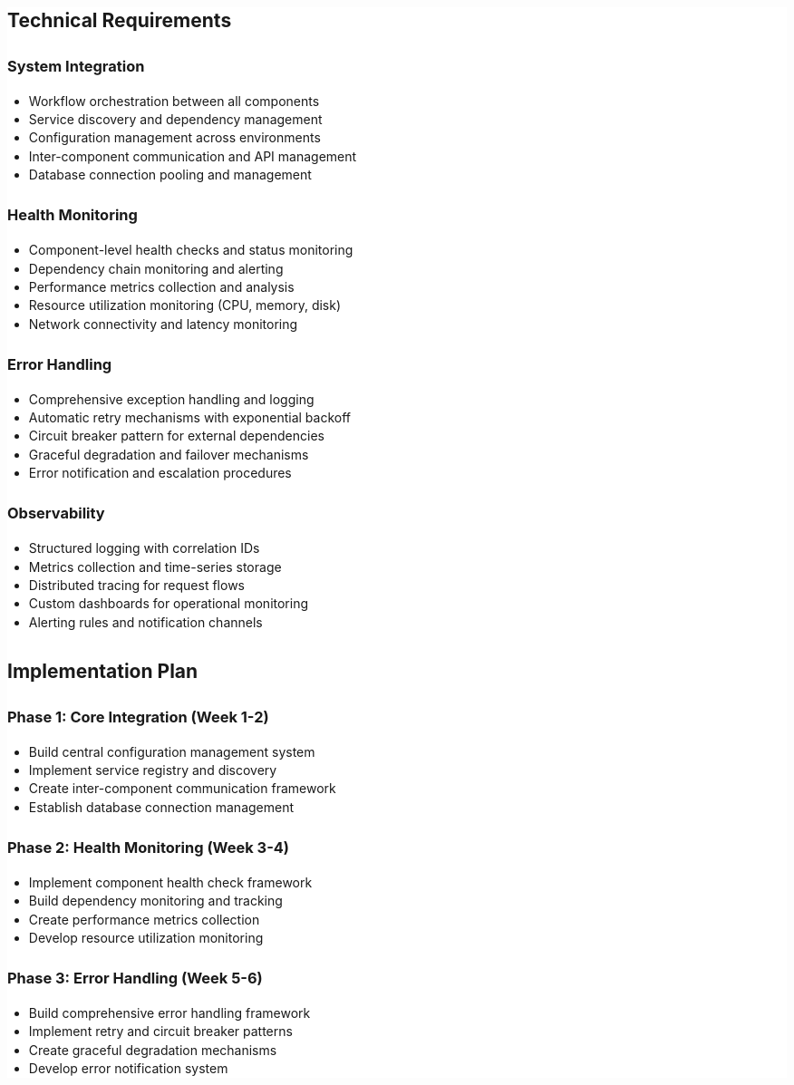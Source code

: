 ## Technical Requirements

### System Integration
- Workflow orchestration between all components
- Service discovery and dependency management
- Configuration management across environments
- Inter-component communication and API management
- Database connection pooling and management

### Health Monitoring
- Component-level health checks and status monitoring
- Dependency chain monitoring and alerting
- Performance metrics collection and analysis
- Resource utilization monitoring (CPU, memory, disk)
- Network connectivity and latency monitoring

### Error Handling
- Comprehensive exception handling and logging
- Automatic retry mechanisms with exponential backoff
- Circuit breaker pattern for external dependencies
- Graceful degradation and failover mechanisms
- Error notification and escalation procedures

### Observability
- Structured logging with correlation IDs
- Metrics collection and time-series storage
- Distributed tracing for request flows
- Custom dashboards for operational monitoring
- Alerting rules and notification channels

## Implementation Plan

### Phase 1: Core Integration (Week 1-2)
- Build central configuration management system
- Implement service registry and discovery
- Create inter-component communication framework
- Establish database connection management

### Phase 2: Health Monitoring (Week 3-4)
- Implement component health check framework
- Build dependency monitoring and tracking
- Create performance metrics collection
- Develop resource utilization monitoring

### Phase 3: Error Handling (Week 5-6)
- Build comprehensive error handling framework
- Implement retry and circuit breaker patterns
- Create graceful degradation mechanisms
- Develop error notification system
